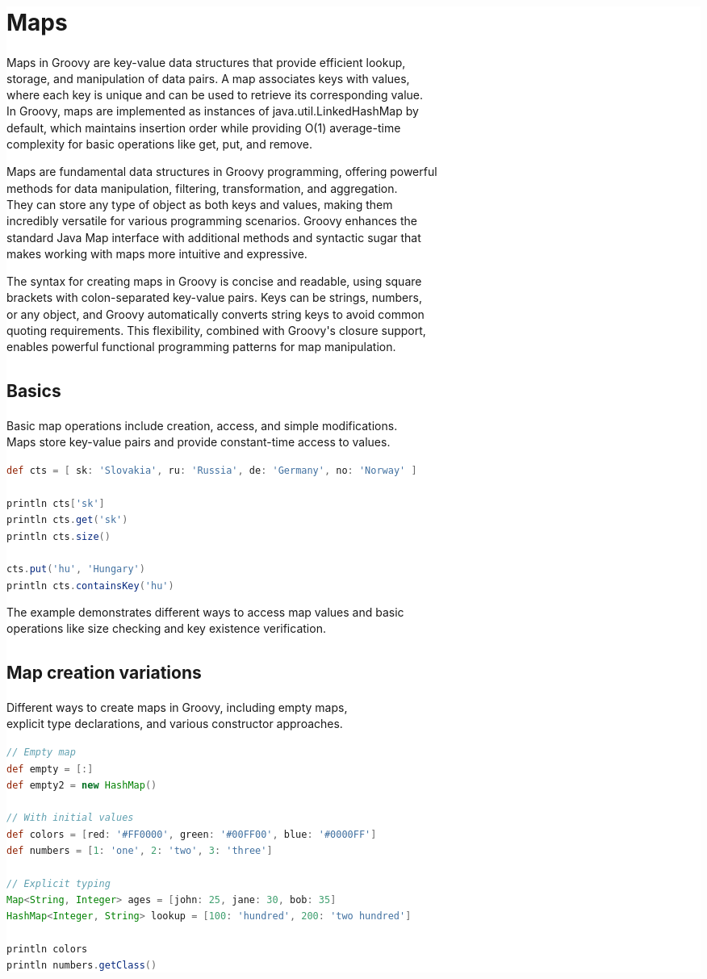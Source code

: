 # Maps 

Maps in Groovy are key-value data structures that provide efficient lookup,  
storage, and manipulation of data pairs. A map associates keys with values,  
where each key is unique and can be used to retrieve its corresponding value.  
In Groovy, maps are implemented as instances of java.util.LinkedHashMap by  
default, which maintains insertion order while providing O(1) average-time  
complexity for basic operations like get, put, and remove.  

Maps are fundamental data structures in Groovy programming, offering powerful  
methods for data manipulation, filtering, transformation, and aggregation.  
They can store any type of object as both keys and values, making them  
incredibly versatile for various programming scenarios. Groovy enhances the  
standard Java Map interface with additional methods and syntactic sugar that  
makes working with maps more intuitive and expressive.  

The syntax for creating maps in Groovy is concise and readable, using square  
brackets with colon-separated key-value pairs. Keys can be strings, numbers,  
or any object, and Groovy automatically converts string keys to avoid common  
quoting requirements. This flexibility, combined with Groovy's closure support,  
enables powerful functional programming patterns for map manipulation.  

## Basics

Basic map operations include creation, access, and simple modifications.  
Maps store key-value pairs and provide constant-time access to values.  

```groovy
def cts = [ sk: 'Slovakia', ru: 'Russia', de: 'Germany', no: 'Norway' ]

println cts['sk']
println cts.get('sk')
println cts.size()

cts.put('hu', 'Hungary')
println cts.containsKey('hu')
```

The example demonstrates different ways to access map values and basic  
operations like size checking and key existence verification.  

## Map creation variations

Different ways to create maps in Groovy, including empty maps,  
explicit type declarations, and various constructor approaches.  

```groovy
// Empty map
def empty = [:]
def empty2 = new HashMap()

// With initial values
def colors = [red: '#FF0000', green: '#00FF00', blue: '#0000FF']
def numbers = [1: 'one', 2: 'two', 3: 'three']

// Explicit typing
Map<String, Integer> ages = [john: 25, jane: 30, bob: 35]
HashMap<Integer, String> lookup = [100: 'hundred', 200: 'two hundred']

println colors
println numbers.getClass()
```
